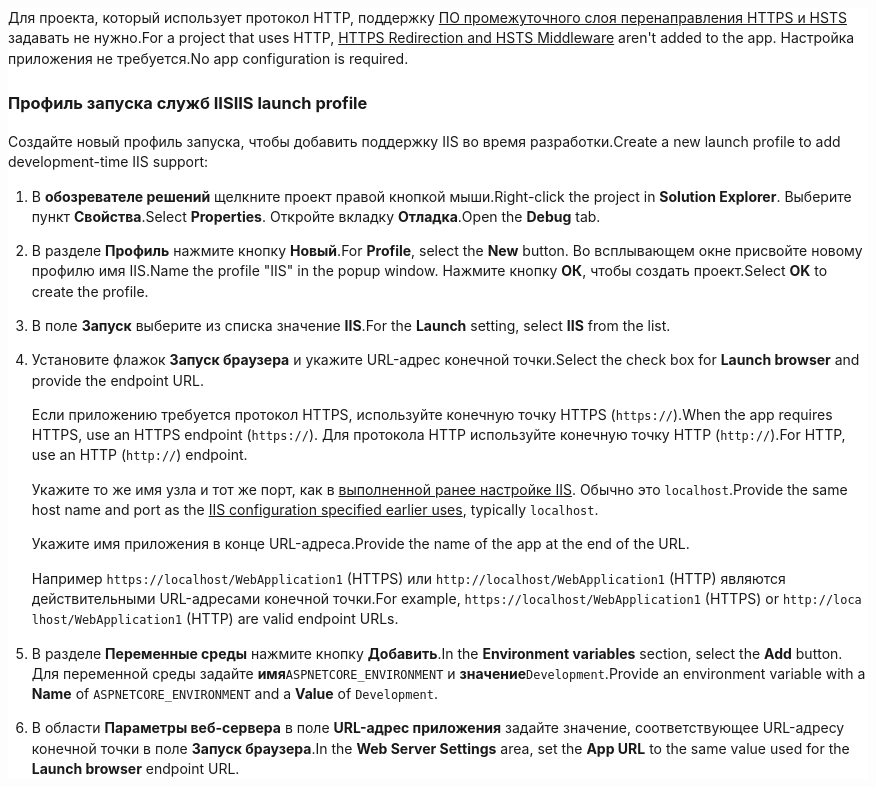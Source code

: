<span data-ttu-id="6ca45-139">Для проекта, который использует протокол HTTP, поддержку [ПО промежуточного слоя перенаправления HTTPS и HSTS](xref:security/enforcing-ssl) задавать не нужно.</span><span class="sxs-lookup"><span data-stu-id="6ca45-139">For a project that uses HTTP, [HTTPS Redirection and HSTS Middleware](xref:security/enforcing-ssl) aren't added to the app.</span></span> <span data-ttu-id="6ca45-140">Настройка приложения не требуется.</span><span class="sxs-lookup"><span data-stu-id="6ca45-140">No app configuration is required.</span></span>

### <a name="iis-launch-profile"></a><span data-ttu-id="6ca45-141">Профиль запуска служб IIS</span><span class="sxs-lookup"><span data-stu-id="6ca45-141">IIS launch profile</span></span>

<span data-ttu-id="6ca45-142">Создайте новый профиль запуска, чтобы добавить поддержку IIS во время разработки.</span><span class="sxs-lookup"><span data-stu-id="6ca45-142">Create a new launch profile to add development-time IIS support:</span></span>

1. <span data-ttu-id="6ca45-143">В **обозревателе решений** щелкните проект правой кнопкой мыши.</span><span class="sxs-lookup"><span data-stu-id="6ca45-143">Right-click the project in **Solution Explorer**.</span></span> <span data-ttu-id="6ca45-144">Выберите пункт **Свойства**.</span><span class="sxs-lookup"><span data-stu-id="6ca45-144">Select **Properties**.</span></span> <span data-ttu-id="6ca45-145">Откройте вкладку **Отладка**.</span><span class="sxs-lookup"><span data-stu-id="6ca45-145">Open the **Debug** tab.</span></span>
1. <span data-ttu-id="6ca45-146">В разделе **Профиль** нажмите кнопку **Новый**.</span><span class="sxs-lookup"><span data-stu-id="6ca45-146">For **Profile**, select the **New** button.</span></span> <span data-ttu-id="6ca45-147">Во всплывающем окне присвойте новому профилю имя IIS.</span><span class="sxs-lookup"><span data-stu-id="6ca45-147">Name the profile "IIS" in the popup window.</span></span> <span data-ttu-id="6ca45-148">Нажмите кнопку **ОК**, чтобы создать проект.</span><span class="sxs-lookup"><span data-stu-id="6ca45-148">Select **OK** to create the profile.</span></span>
1. <span data-ttu-id="6ca45-149">В поле **Запуск** выберите из списка значение **IIS**.</span><span class="sxs-lookup"><span data-stu-id="6ca45-149">For the **Launch** setting, select **IIS** from the list.</span></span>
1. <span data-ttu-id="6ca45-150">Установите флажок **Запуск браузера** и укажите URL-адрес конечной точки.</span><span class="sxs-lookup"><span data-stu-id="6ca45-150">Select the check box for **Launch browser** and provide the endpoint URL.</span></span>

   <span data-ttu-id="6ca45-151">Если приложению требуется протокол HTTPS, используйте конечную точку HTTPS (`https://`).</span><span class="sxs-lookup"><span data-stu-id="6ca45-151">When the app requires HTTPS, use an HTTPS endpoint (`https://`).</span></span> <span data-ttu-id="6ca45-152">Для протокола HTTP используйте конечную точку HTTP (`http://`).</span><span class="sxs-lookup"><span data-stu-id="6ca45-152">For HTTP, use an HTTP (`http://`) endpoint.</span></span>

   <span data-ttu-id="6ca45-153">Укажите то же имя узла и тот же порт, как в [выполненной ранее настройке IIS](#configure-iis). Обычно это `localhost`.</span><span class="sxs-lookup"><span data-stu-id="6ca45-153">Provide the same host name and port as the [IIS configuration specified earlier uses](#configure-iis), typically `localhost`.</span></span>

   <span data-ttu-id="6ca45-154">Укажите имя приложения в конце URL-адреса.</span><span class="sxs-lookup"><span data-stu-id="6ca45-154">Provide the name of the app at the end of the URL.</span></span>

   <span data-ttu-id="6ca45-155">Например `https://localhost/WebApplication1` (HTTPS) или `http://localhost/WebApplication1` (HTTP) являются действительными URL-адресами конечной точки.</span><span class="sxs-lookup"><span data-stu-id="6ca45-155">For example, `https://localhost/WebApplication1` (HTTPS) or `http://localhost/WebApplication1` (HTTP) are valid endpoint URLs.</span></span>
1. <span data-ttu-id="6ca45-156">В разделе **Переменные среды** нажмите кнопку **Добавить**.</span><span class="sxs-lookup"><span data-stu-id="6ca45-156">In the **Environment variables** section, select the **Add** button.</span></span> <span data-ttu-id="6ca45-157">Для переменной среды задайте **имя**`ASPNETCORE_ENVIRONMENT` и **значение**`Development`.</span><span class="sxs-lookup"><span data-stu-id="6ca45-157">Provide an environment variable with a **Name** of `ASPNETCORE_ENVIRONMENT` and a **Value** of `Development`.</span></span>
1. <span data-ttu-id="6ca45-158">В области **Параметры веб-сервера** в поле **URL-адрес приложения** задайте значение, соответствующее URL-адресу конечной точки в поле **Запуск браузера**.</span><span class="sxs-lookup"><span data-stu-id="6ca45-158">In the **Web Server Settings** area, set the **App URL** to the same value used for the **Launch browser** endpoint URL.</span></span>